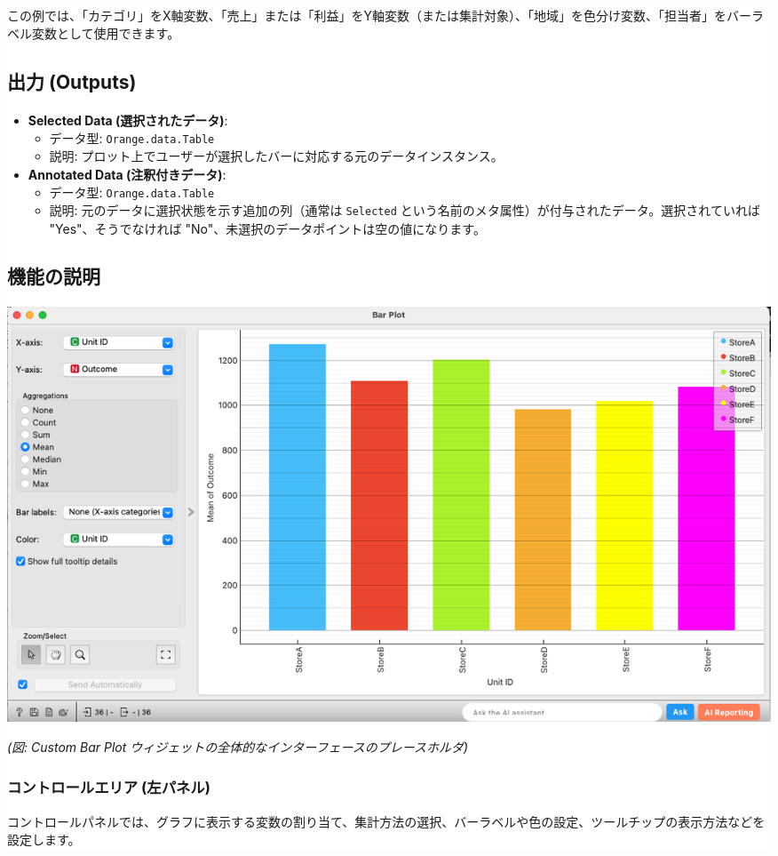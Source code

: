 この例では、「カテゴリ」をX軸変数、「売上」または「利益」をY軸変数（または集計対象）、「地域」を色分け変数、「担当者」をバーラベル変数として使用できます。

## 出力 (Outputs)

*   **Selected Data (選択されたデータ)**:
    *   データ型: `Orange.data.Table`
    *   説明: プロット上でユーザーが選択したバーに対応する元のデータインスタンス。
*   **Annotated Data (注釈付きデータ)**:
    *   データ型: `Orange.data.Table`
    *   説明: 元のデータに選択状態を示す追加の列（通常は `Selected` という名前のメタ属性）が付与されたデータ。選択されていれば "Yes"、そうでなければ "No"、未選択のデータポイントは空の値になります。

## 機能の説明

![custom_barplot_overview_placeholder](./imgs/custom_barplot_overview_placeholder.png)

*(図: Custom Bar Plot ウィジェットの全体的なインターフェースのプレースホルダ)*

### コントロールエリア (左パネル)

コントロールパネルでは、グラフに表示する変数の割り当て、集計方法の選択、バーラベルや色の設定、ツールチップの表示方法などを設定します。
